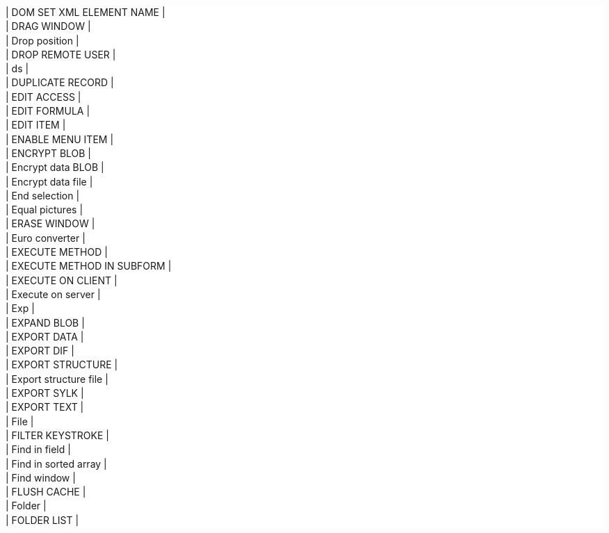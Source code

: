 | DOM SET XML ELEMENT NAME                     |  
| DRAG WINDOW                                  |  
| Drop position                                |  
| DROP REMOTE USER                             |  
| ds                                           |  
| DUPLICATE RECORD                             |  
| EDIT ACCESS                                  |  
| EDIT FORMULA                                 |  
| EDIT ITEM                                    |  
| ENABLE MENU ITEM                             |  
| ENCRYPT BLOB                                 |  
| Encrypt data BLOB                            |  
| Encrypt data file                            |  
| End selection                                |  
| Equal pictures                               |  
| ERASE WINDOW                                 |  
| Euro converter                               |  
| EXECUTE METHOD                               |  
| EXECUTE METHOD IN SUBFORM                    |  
| EXECUTE ON CLIENT                            |  
| Execute on server                            |  
| Exp                                          |  
| EXPAND BLOB                                  |  
| EXPORT DATA                                  |  
| EXPORT DIF                                   |  
| EXPORT STRUCTURE                             |  
| Export structure file                        |  
| EXPORT SYLK                                  |  
| EXPORT TEXT                                  |  
| File                                         |  
| FILTER KEYSTROKE                             |  
| Find in field                                |  
| Find in sorted array                         |  
| Find window                                  |  
| FLUSH CACHE                                  |  
| Folder                                       |  
| FOLDER LIST                                  |  